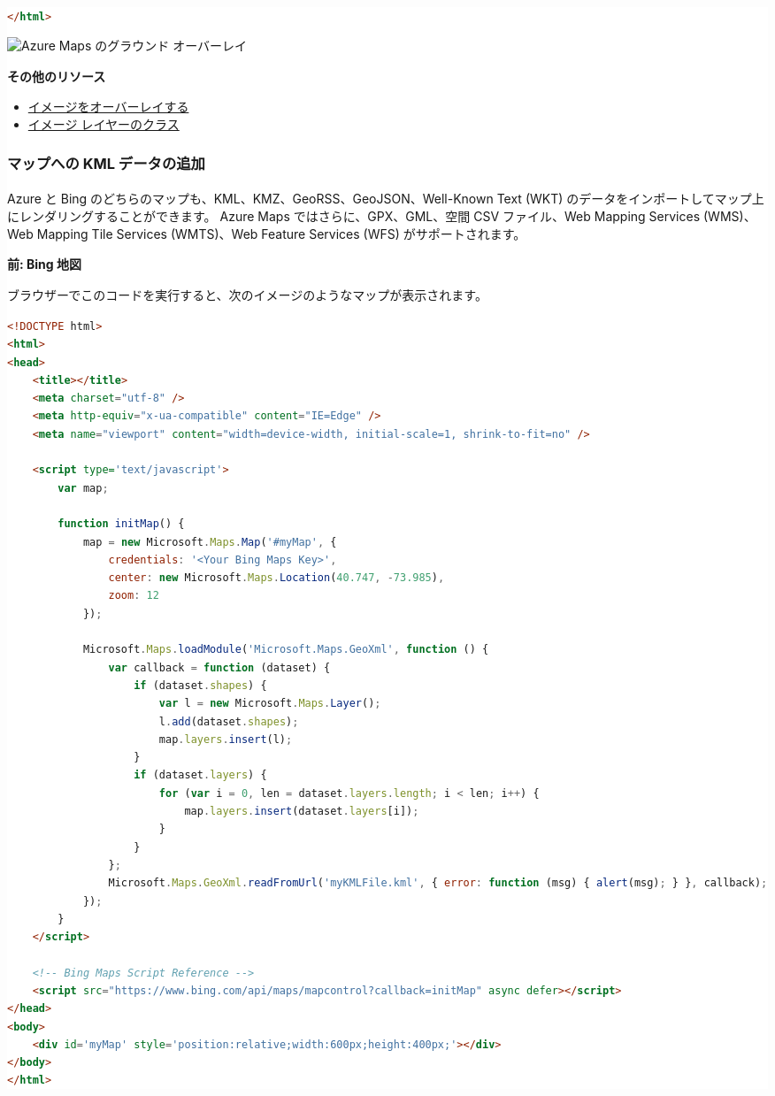 ```html
</html>
```

![Azure Maps のグラウンド オーバーレイ](media/migrate-bing-maps-web-app/azure-maps-ground-overlay.jpg)

**その他のリソース**

* [イメージをオーバーレイする](./map-add-image-layer.md)
* [イメージ レイヤーのクラス](/javascript/api/azure-maps-control/atlas.layer.imagelayer)

### <a name="add-kml-data-to-the-map"></a>マップへの KML データの追加

Azure と Bing のどちらのマップも、KML、KMZ、GeoRSS、GeoJSON、Well-Known Text (WKT) のデータをインポートしてマップ上にレンダリングすることができます。 Azure Maps ではさらに、GPX、GML、空間 CSV ファイル、Web Mapping Services (WMS)、Web Mapping Tile Services (WMTS)、Web Feature Services (WFS) がサポートされます。

**前: Bing 地図**

ブラウザーでこのコードを実行すると、次のイメージのようなマップが表示されます。

```html
<!DOCTYPE html>
<html>
<head>
    <title></title>
    <meta charset="utf-8" />
    <meta http-equiv="x-ua-compatible" content="IE=Edge" />
    <meta name="viewport" content="width=device-width, initial-scale=1, shrink-to-fit=no" />

    <script type='text/javascript'>
        var map;

        function initMap() {
            map = new Microsoft.Maps.Map('#myMap', {
                credentials: '<Your Bing Maps Key>',
                center: new Microsoft.Maps.Location(40.747, -73.985),
                zoom: 12
            });
                
            Microsoft.Maps.loadModule('Microsoft.Maps.GeoXml', function () {
                var callback = function (dataset) {
                    if (dataset.shapes) {
                        var l = new Microsoft.Maps.Layer();
                        l.add(dataset.shapes);
                        map.layers.insert(l);
                    }
                    if (dataset.layers) {
                        for (var i = 0, len = dataset.layers.length; i < len; i++) {
                            map.layers.insert(dataset.layers[i]);
                        }
                    }
                };
                Microsoft.Maps.GeoXml.readFromUrl('myKMLFile.kml', { error: function (msg) { alert(msg); } }, callback);
            });                
        }
    </script>

    <!-- Bing Maps Script Reference -->
    <script src="https://www.bing.com/api/maps/mapcontrol?callback=initMap" async defer></script>
</head>
<body>
    <div id='myMap' style='position:relative;width:600px;height:400px;'></div>
</body>
</html>
```